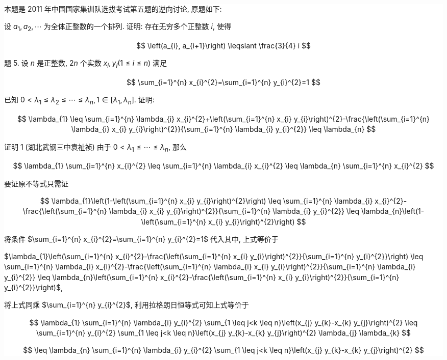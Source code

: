 本题是 2011 年中国国家集训队选拔考试第五题的逆向讨论, 原题如下:

设 $a_{1}, a_{2}, \cdots$ 为全体正整数的一个排列. 证明: 存在无穷多个正整数 $i$, 使得

$$
\left(a_{i}, a_{i+1}\right) \leqslant \frac{3}{4} i
$$

题 5. 设 $n$ 是正整数, $2 n$ 个实数 $x_{i}, y_{i}(1 \leq i \leq n)$ 满足

$$
\sum_{i=1}^{n} x_{i}^{2}=\sum_{i=1}^{n} y_{i}^{2}=1
$$

已知 $0<\lambda_{1} \leq \lambda_{2} \leq \cdots \leq \lambda_{n}, 1 \in\left[\lambda_{1}, \lambda_{n}\right]$. 证明:

$$
\lambda_{1} \leq \sum_{i=1}^{n} \lambda_{i} x_{i}^{2}+\left(\sum_{i=1}^{n} x_{i} y_{i}\right)^{2}-\frac{\left(\sum_{i=1}^{n} \lambda_{i} x_{i} y_{i}\right)^{2}}{\sum_{i=1}^{n} \lambda_{i} y_{i}^{2}} \leq \lambda_{n}
$$

证明 1 (湖北武钢三中袁祉祯) 由于 $0<\lambda_{1} \leq \cdots \leq \lambda_{n}$, 那么

$$
\lambda_{1} \sum_{i=1}^{n} x_{i}^{2} \leq \sum_{i=1}^{n} \lambda_{i} x_{i}^{2} \leq \lambda_{n} \sum_{i=1}^{n} x_{i}^{2}
$$

要证原不等式只需证

$$
\lambda_{1}\left(1-\left(\sum_{i=1}^{n} x_{i} y_{i}\right)^{2}\right) \leq \sum_{i=1}^{n} \lambda_{i} x_{i}^{2}-\frac{\left(\sum_{i=1}^{n} \lambda_{i} x_{i} y_{i}\right)^{2}}{\sum_{i=1}^{n} \lambda_{i} y_{i}^{2}} \leq \lambda_{n}\left(1-\left(\sum_{i=1}^{n} x_{i} y_{i}\right)^{2}\right)
$$

将条件 $\sum_{i=1}^{n} x_{i}^{2}=\sum_{i=1}^{n} y_{i}^{2}=1$ 代入其中, 上式等价于

$\lambda_{1}\left(\sum_{i=1}^{n} x_{i}^{2}-\frac{\left(\sum_{i=1}^{n} x_{i} y_{i}\right)^{2}}{\sum_{i=1}^{n} y_{i}^{2}}\right) \leq \sum_{i=1}^{n} \lambda_{i} x_{i}^{2}-\frac{\left(\sum_{i=1}^{n} \lambda_{i} x_{i} y_{i}\right)^{2}}{\sum_{i=1}^{n} \lambda_{i} y_{i}^{2}} \leq \lambda_{n}\left(\sum_{i=1}^{n} x_{i}^{2}-\frac{\left(\sum_{i=1}^{n} x_{i} y_{i}\right)^{2}}{\sum_{i=1}^{n} y_{i}^{2}}\right)$,

将上式同乘 $\sum_{i=1}^{n} y_{i}^{2}$, 利用拉格朗日恒等式可知上式等价于

$$
\lambda_{1} \sum_{i=1}^{n} \lambda_{i} y_{i}^{2} \sum_{1 \leq j<k \leq n}\left(x_{j} y_{k}-x_{k} y_{j}\right)^{2} \leq \sum_{i=1}^{n} y_{i}^{2} \sum_{1 \leq j<k \leq n}\left(x_{j} y_{k}-x_{k} y_{j}\right)^{2} \lambda_{j} \lambda_{k}
$$

$$
\leq \lambda_{n} \sum_{i=1}^{n} \lambda_{i} y_{i}^{2} \sum_{1 \leq j<k \leq n}\left(x_{j} y_{k}-x_{k} y_{j}\right)^{2}
$$

